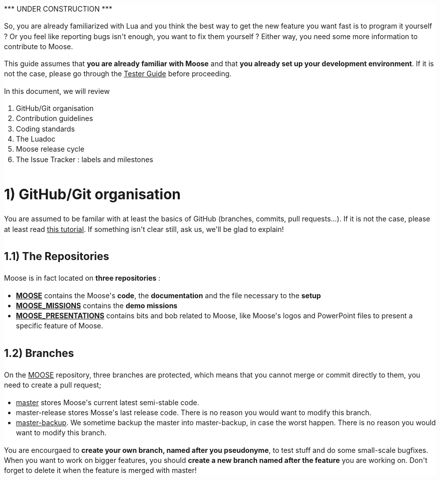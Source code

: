 *** UNDER CONSTRUCTION ***

So, you are already familiarized with Lua and you think the best way to get the new feature you want fast is to program it yourself ? Or you feel like reporting bugs isn't enough, you want to fix them yourself ? Either way, you need some more information to contribute to Moose.

This guide assumes that **you are already familiar with Moose** and that **you already set up your development environment**. If it is not the case, please go through the [Tester Guide](Beta_Test_Guide.html) before proceeding.

In this document, we will review

1. GitHub/Git organisation
2. Contribution guidelines
3. Coding standards
4. The Luadoc
5. Moose release cycle
6. The Issue Tracker : labels and milestones

# 1) GitHub/Git organisation

You are assumed to be familar with at least the basics of GitHub (branches, commits, pull requests...). If it is not the case, please at least read [this tutorial](https://guides.github.com/introduction/flow/). If something isn't clear still, ask us, we'll be glad to explain!

## 1.1) The Repositories

Moose is in fact located on **three repositories** :

* [**MOOSE**](https://github.com/FlightControl-Master/MOOSE) contains the Moose's **code**, the **documentation** and the file necessary to the **setup**
* [**MOOSE_MISSIONS**](https://github.com/FlightControl-Master/MOOSE_MISSIONS) contains the **demo missions**
* [**MOOSE_PRESENTATIONS**](https://github.com/FlightControl-Master/MOOSE_PRESENTATIONS) contains bits and bob related to Moose, like Moose's logos and PowerPoint files to present a specific feature of Moose.

## 1.2) Branches

On the [MOOSE](https://github.com/FlightControl-Master/MOOSE) repository, three branches are protected, which means that you cannot merge or commit directly to them, you need to create a pull request;

* [master](https://github.com/FlightControl-Master/MOOSE/tree/master) stores Moose's current latest semi-stable code.
* master-release stores Mosse's last release code. There is no reason you would want to modify this branch.
* [master-backup](https://github.com/FlightControl-Master/MOOSE/tree/master-backup). We sometime backup the master into master-backup, in case the worst happen. There is no reason you would want to modify this branch.

You are encourgaed to **create your own branch, named after you pseudonyme**, to test stuff and do some small-scale bugfixes. When you want to work on bigger features, you should **create a new branch named after the feature** you are working on. Don't forget to delete it when the feature is merged with master!
